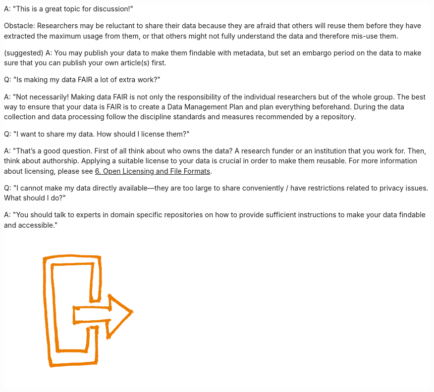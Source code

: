 A: "This is a great topic for discussion\!"

Obstacle: Researchers may be reluctant to share their data because they
are afraid that others will reuse them before they have extracted the
maximum usage from them, or that others might not fully understand the
data and therefore mis-use them.

(suggested) A: You may publish your data to make them findable with
metadata, but set an embargo period on the data to make sure that you
can publish your own article(s) first.

Q: "Is making my data FAIR a lot of extra work?"

A: "Not necessarily\! Making data FAIR is not only the responsibility of
the individual researchers but of the whole group. The best way to
ensure that your data is FAIR is to create a Data Management Plan and
plan everything beforehand. During the data collection and data
processing follow the discipline standards and measures recommended by a
repository.

Q: "I want to share my data. How should I license them?"

A: "That’s a good question. First of all think about who owns the data?
A research funder or an institution that you work for. Then, think about
authorship. Applying a suitable license to your data is crucial in order
to make them reusable. For more information about licensing, please see
[6. Open Licensing and File
Formats](https://github.com/Open-Science-Training-Handbook/Open-Science-Training-Handbook_EN/tree/master/02OpenScienceBasics/06OpenLicensingAndFileFormats).

Q: "I cannot make my data directly available—they are too large to share
conveniently / have restrictions related to privacy issues. What should
I do?"

A: "You should talk to experts in domain specific repositories on how to
provide sufficient instructions to make your data findable and
accessible."

![](78242a58-956c-4a6f-8d50-a93e47eb21b4.png)
